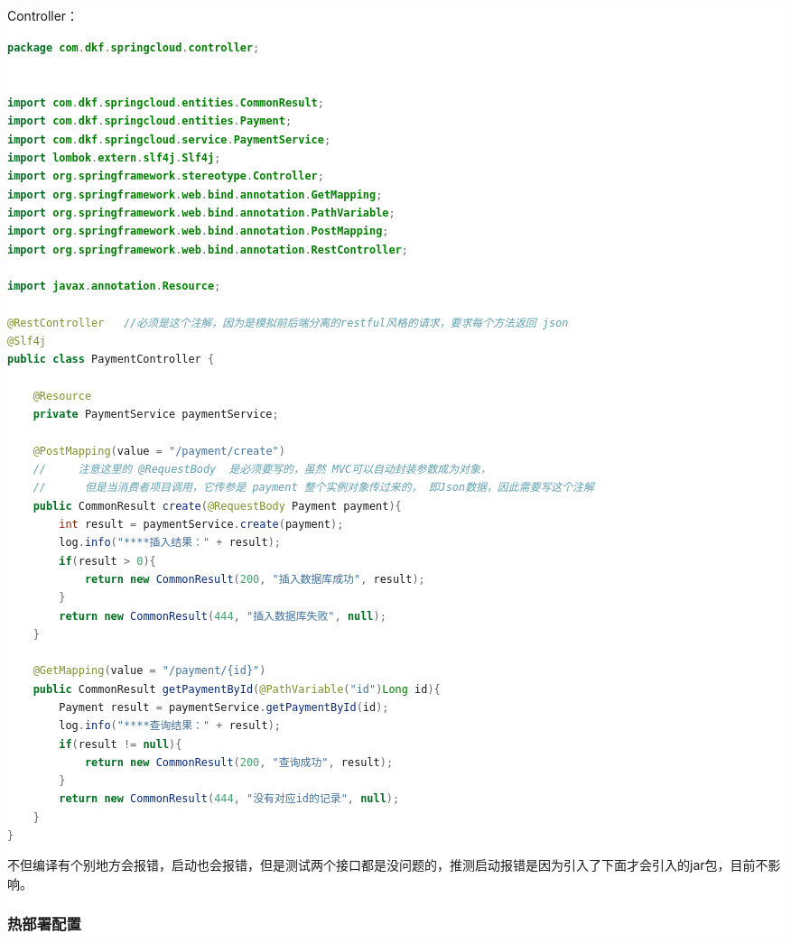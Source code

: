 Controller：

```java
package com.dkf.springcloud.controller;


import com.dkf.springcloud.entities.CommonResult;
import com.dkf.springcloud.entities.Payment;
import com.dkf.springcloud.service.PaymentService;
import lombok.extern.slf4j.Slf4j;
import org.springframework.stereotype.Controller;
import org.springframework.web.bind.annotation.GetMapping;
import org.springframework.web.bind.annotation.PathVariable;
import org.springframework.web.bind.annotation.PostMapping;
import org.springframework.web.bind.annotation.RestController;

import javax.annotation.Resource;

@RestController   //必须是这个注解，因为是模拟前后端分离的restful风格的请求，要求每个方法返回 json
@Slf4j
public class PaymentController {

    @Resource
    private PaymentService paymentService;

    @PostMapping(value = "/payment/create")
    //     注意这里的 @RequestBody  是必须要写的，虽然 MVC可以自动封装参数成为对象，
    //      但是当消费者项目调用，它传参是 payment 整个实例对象传过来的， 即Json数据，因此需要写这个注解
    public CommonResult create(@RequestBody Payment payment){
        int result = paymentService.create(payment);
        log.info("****插入结果：" + result);
        if(result > 0){
            return new CommonResult(200, "插入数据库成功", result);
        }
        return new CommonResult(444, "插入数据库失败", null);
    }

    @GetMapping(value = "/payment/{id}")
    public CommonResult getPaymentById(@PathVariable("id")Long id){
        Payment result = paymentService.getPaymentById(id);
        log.info("****查询结果：" + result);
        if(result != null){
            return new CommonResult(200, "查询成功", result);
        }
        return new CommonResult(444, "没有对应id的记录", null);
    }
}
```

不但编译有个别地方会报错，启动也会报错，但是测试两个接口都是没问题的，推测启动报错是因为引入了下面才会引入的jar包，目前不影响。

### 热部署配置
